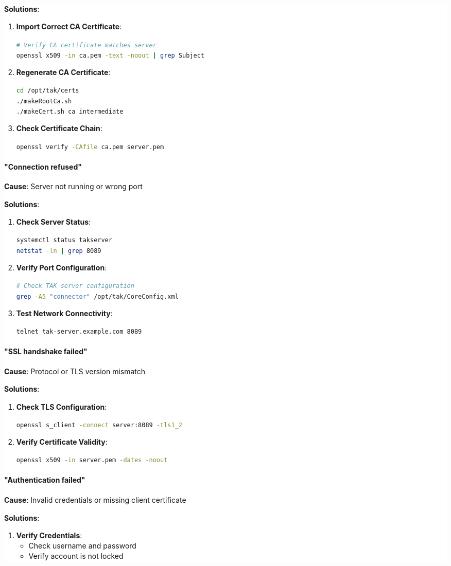 **Solutions**:
1. **Import Correct CA Certificate**:
   ```bash
   # Verify CA certificate matches server
   openssl x509 -in ca.pem -text -noout | grep Subject
   ```

2. **Regenerate CA Certificate**:
   ```bash
   cd /opt/tak/certs
   ./makeRootCa.sh
   ./makeCert.sh ca intermediate
   ```

3. **Check Certificate Chain**:
   ```bash
   openssl verify -CAfile ca.pem server.pem
   ```

#### "Connection refused"
**Cause**: Server not running or wrong port

**Solutions**:
1. **Check Server Status**:
   ```bash
   systemctl status takserver
   netstat -ln | grep 8089
   ```

2. **Verify Port Configuration**:
   ```bash
   # Check TAK server configuration
   grep -A5 "connector" /opt/tak/CoreConfig.xml
   ```

3. **Test Network Connectivity**:
   ```bash
   telnet tak-server.example.com 8089
   ```

#### "SSL handshake failed"
**Cause**: Protocol or TLS version mismatch

**Solutions**:
1. **Check TLS Configuration**:
   ```bash
   openssl s_client -connect server:8089 -tls1_2
   ```

2. **Verify Certificate Validity**:
   ```bash
   openssl x509 -in server.pem -dates -noout
   ```

#### "Authentication failed"
**Cause**: Invalid credentials or missing client certificate

**Solutions**:
1. **Verify Credentials**:
   - Check username and password
   - Verify account is not locked
